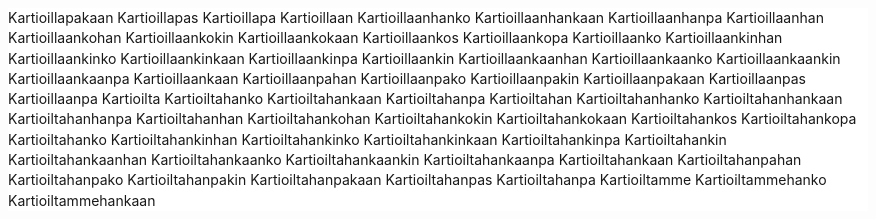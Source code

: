 Kartioillapakaan
Kartioillapas
Kartioillapa
Kartioillaan
Kartioillaanhanko
Kartioillaanhankaan
Kartioillaanhanpa
Kartioillaanhan
Kartioillaankohan
Kartioillaankokin
Kartioillaankokaan
Kartioillaankos
Kartioillaankopa
Kartioillaanko
Kartioillaankinhan
Kartioillaankinko
Kartioillaankinkaan
Kartioillaankinpa
Kartioillaankin
Kartioillaankaanhan
Kartioillaankaanko
Kartioillaankaankin
Kartioillaankaanpa
Kartioillaankaan
Kartioillaanpahan
Kartioillaanpako
Kartioillaanpakin
Kartioillaanpakaan
Kartioillaanpas
Kartioillaanpa
Kartioilta
Kartioiltahanko
Kartioiltahankaan
Kartioiltahanpa
Kartioiltahan
Kartioiltahanhanko
Kartioiltahanhankaan
Kartioiltahanhanpa
Kartioiltahanhan
Kartioiltahankohan
Kartioiltahankokin
Kartioiltahankokaan
Kartioiltahankos
Kartioiltahankopa
Kartioiltahanko
Kartioiltahankinhan
Kartioiltahankinko
Kartioiltahankinkaan
Kartioiltahankinpa
Kartioiltahankin
Kartioiltahankaanhan
Kartioiltahankaanko
Kartioiltahankaankin
Kartioiltahankaanpa
Kartioiltahankaan
Kartioiltahanpahan
Kartioiltahanpako
Kartioiltahanpakin
Kartioiltahanpakaan
Kartioiltahanpas
Kartioiltahanpa
Kartioiltamme
Kartioiltammehanko
Kartioiltammehankaan